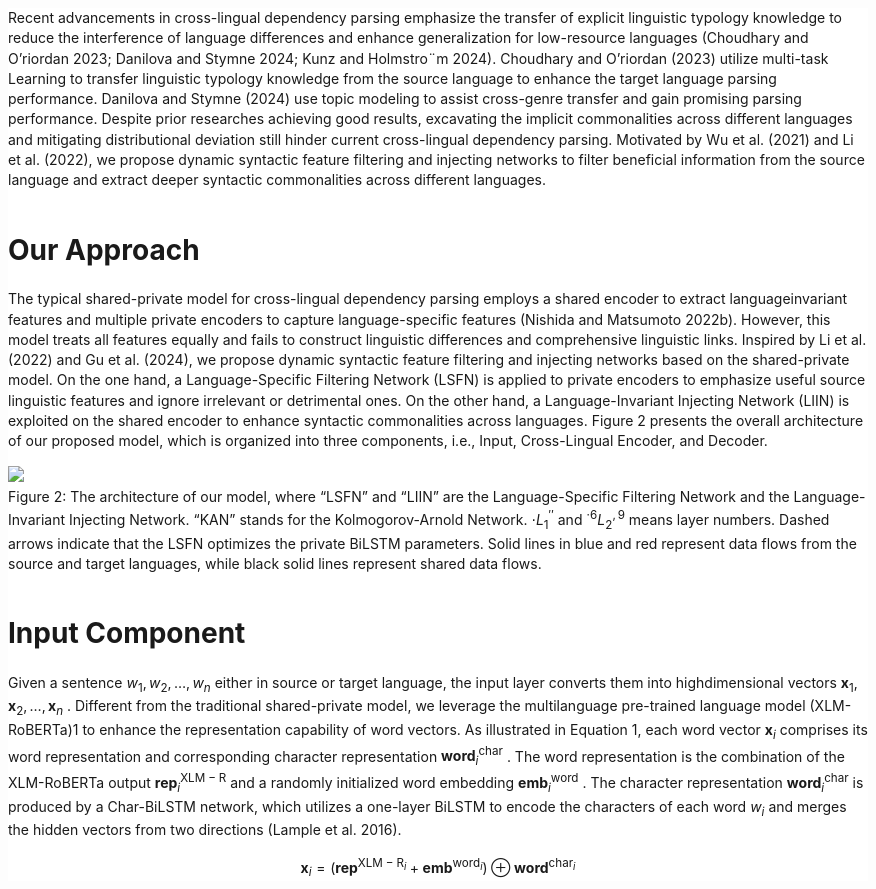 Recent advancements in cross-lingual dependency parsing emphasize the transfer of explicit linguistic typology knowledge to reduce the interference of language differences and enhance generalization for low-resource languages (Choudhary and O’riordan 2023; Danilova and Stymne 2024; Kunz and Holmstro¨m 2024). Choudhary and O’riordan (2023) utilize multi-task Learning to transfer linguistic typology knowledge from the source language to enhance the target language parsing performance. Danilova and Stymne (2024) use topic modeling to assist cross-genre transfer and gain promising parsing performance. Despite prior researches achieving good results, excavating the implicit commonalities across different languages and mitigating distributional deviation still hinder current cross-lingual dependency parsing. Motivated by Wu et al. (2021) and Li et al. (2022), we propose dynamic syntactic feature filtering and injecting networks to filter beneficial information from the source language and extract deeper syntactic commonalities across different languages.

# Our Approach

The typical shared-private model for cross-lingual dependency parsing employs a shared encoder to extract languageinvariant features and multiple private encoders to capture language-specific features (Nishida and Matsumoto 2022b). However, this model treats all features equally and fails to construct linguistic differences and comprehensive linguistic links. Inspired by Li et al. (2022) and Gu et al. (2024), we propose dynamic syntactic feature filtering and injecting networks based on the shared-private model. On the one hand, a Language-Specific Filtering Network (LSFN) is applied to private encoders to emphasize useful source linguistic features and ignore irrelevant or detrimental ones. On the other hand, a Language-Invariant Injecting Network (LIIN) is exploited on the shared encoder to enhance syntactic commonalities across languages. Figure 2 presents the overall architecture of our proposed model, which is organized into three components, i.e., Input, Cross-Lingual Encoder, and Decoder.

![](images/4766ae28493ceffa426ef6b99f3cc890e671d3e79d22b300b59454569bb0c1f2.jpg)  
Figure 2: The architecture of our model, where “LSFN” and “LIIN” are the Language-Specific Filtering Network and the Language-Invariant Injecting Network. “KAN” stands for the Kolmogorov-Arnold Network. $\cdot { { L } _ { 1 } } ^ { \prime \prime }$ and $^ { \cdot 6 } L _ { 2 } ^ { , 9 }$ means layer numbers. Dashed arrows indicate that the LSFN optimizes the private BiLSTM parameters. Solid lines in blue and red represent data flows from the source and target languages, while black solid lines represent shared data flows.

# Input Component

Given a sentence $w _ { 1 } , w _ { 2 } , \ldots , w _ { n }$ either in source or target language, the input layer converts them into highdimensional vectors $\pmb { x } _ { 1 } , \pmb { x } _ { 2 } , \ldots , \pmb { x } _ { n }$ . Different from the traditional shared-private model, we leverage the multilanguage pre-trained language model (XLM-RoBERTa)1 to enhance the representation capability of word vectors. As illustrated in Equation 1, each word vector $\mathbf { \boldsymbol { x } } _ { i }$ comprises its word representation and corresponding character representation $\mathbf { w o r d } _ { i } ^ { \mathrm { c h a r } }$ . The word representation is the combination of the XLM-RoBERTa output $\mathbf { r e p } _ { i } ^ { \mathrm { X L M - R } }$ and a randomly initialized word embedding $\mathbf { e m b } _ { i } ^ { \mathsf { w o r d } }$ . The character representation $\mathbf { w o r d } _ { i } ^ { \mathrm { c h a r } }$ is produced by a Char-BiLSTM network, which utilizes a one-layer BiLSTM to encode the characters of each word $w _ { i }$ and merges the hidden vectors from two directions (Lample et al. 2016).

$$
\pmb { x } _ { i } = ( \mathbf { r e p } ^ { \mathrm { X L M - R } _ { i } } + \mathbf { e m b } ^ { \mathrm { w o r d } _ { i } } ) \oplus \mathbf { w o r d } ^ { \mathrm { c h a r } _ { i } }
$$
